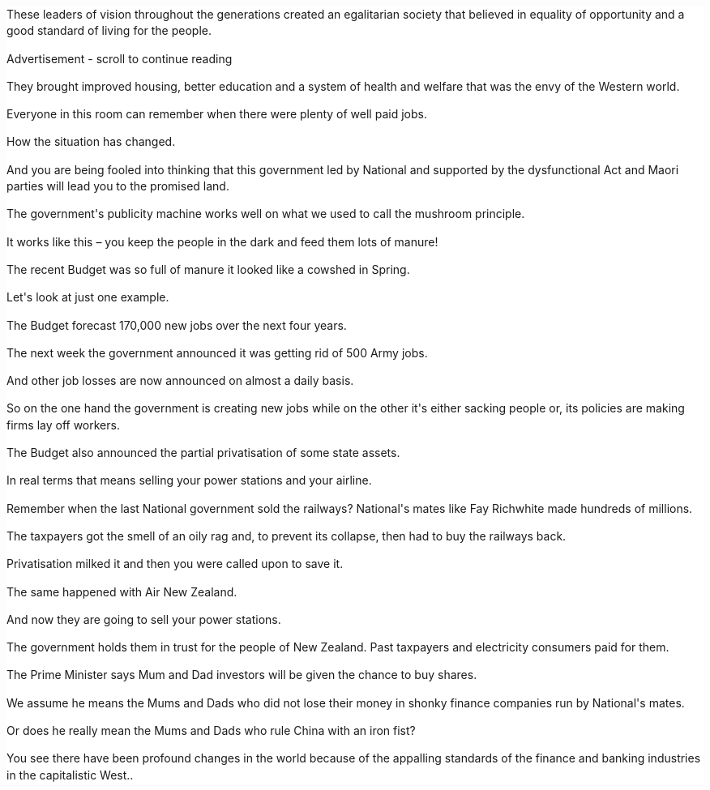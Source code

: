 These leaders of vision throughout the generations created an egalitarian society that believed in equality of opportunity and a good standard of living for the people.

Advertisement - scroll to continue reading





They brought improved housing, better education and a system of health and welfare that was the envy of the Western world.

Everyone in this room can remember when there were plenty of well paid jobs.

How the situation has changed.

And you are being fooled into thinking that this government led by National and supported by the dysfunctional Act and Maori parties will lead you to the promised land.

The government's publicity machine works well on what we used to call the mushroom principle.

It works like this – you keep the people in the dark and feed them lots of manure!

The recent Budget was so full of manure it looked like a cowshed in Spring.

Let's look at just one example.

The Budget forecast 170,000 new jobs over the next four years.

The next week the government announced it was getting rid of 500 Army jobs.

And other job losses are now announced on almost a daily basis.

So on the one hand the government is creating new jobs while on the other it's either sacking people or, its policies are making firms lay off workers.

The Budget also announced the partial privatisation of some state assets.

In real terms that means selling your power stations and your airline.

Remember when the last National government sold the railways? National's mates like Fay Richwhite made hundreds of millions.

The taxpayers got the smell of an oily rag and, to prevent its collapse, then had to buy the railways back.

Privatisation milked it and then you were called upon to save it.

The same happened with Air New Zealand.

And now they are going to sell your power stations.

The government holds them in trust for the people of New Zealand. Past taxpayers and electricity consumers paid for them.

The Prime Minister says Mum and Dad investors will be given the chance to buy shares.

We assume he means the Mums and Dads who did not lose their money in shonky finance companies run by National's mates.

Or does he really mean the Mums and Dads who rule China with an iron fist?

You see there have been profound changes in the world because of the appalling standards of the finance and banking industries in the capitalistic West..
